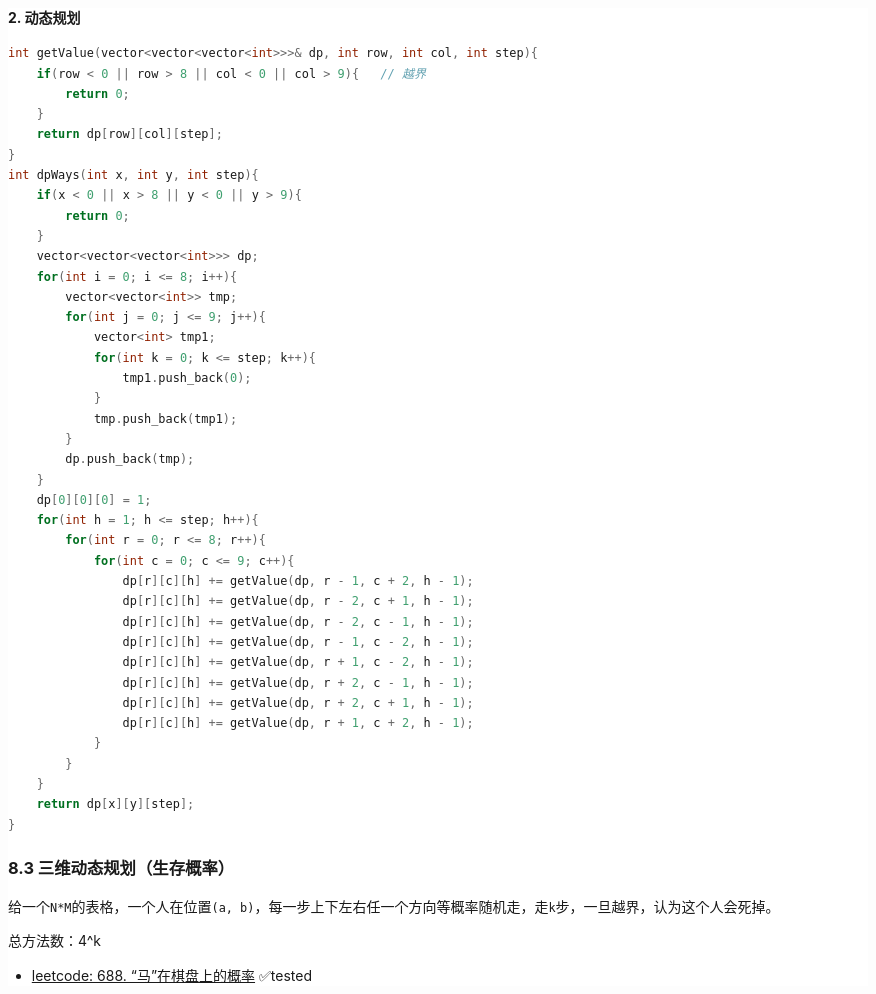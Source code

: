 **2. 动态规划**

```cpp
int getValue(vector<vector<vector<int>>>& dp, int row, int col, int step){
    if(row < 0 || row > 8 || col < 0 || col > 9){   // 越界
        return 0;
    }
    return dp[row][col][step];
}
int dpWays(int x, int y, int step){
    if(x < 0 || x > 8 || y < 0 || y > 9){
        return 0;
    }
    vector<vector<vector<int>>> dp;
    for(int i = 0; i <= 8; i++){
        vector<vector<int>> tmp;
        for(int j = 0; j <= 9; j++){
            vector<int> tmp1;
            for(int k = 0; k <= step; k++){
                tmp1.push_back(0);
            }
            tmp.push_back(tmp1);
        }
        dp.push_back(tmp);
    }
    dp[0][0][0] = 1;
    for(int h = 1; h <= step; h++){
        for(int r = 0; r <= 8; r++){
            for(int c = 0; c <= 9; c++){
                dp[r][c][h] += getValue(dp, r - 1, c + 2, h - 1);
                dp[r][c][h] += getValue(dp, r - 2, c + 1, h - 1);
                dp[r][c][h] += getValue(dp, r - 2, c - 1, h - 1);
                dp[r][c][h] += getValue(dp, r - 1, c - 2, h - 1);
                dp[r][c][h] += getValue(dp, r + 1, c - 2, h - 1);
                dp[r][c][h] += getValue(dp, r + 2, c - 1, h - 1);
                dp[r][c][h] += getValue(dp, r + 2, c + 1, h - 1);
                dp[r][c][h] += getValue(dp, r + 1, c + 2, h - 1);
            }
        }
    }
    return dp[x][y][step];
}
```

### 8.3 三维动态规划（生存概率）

给一个`N*M`的表格，一个人在位置`(a, b)`，每一步上下左右任一个方向等概率随机走，走`k`步，一旦越界，认为这个人会死掉。

总方法数：4^k

- [leetcode: 688. “马”在棋盘上的概率](https://leetcode-cn.com/problems/knight-probability-in-chessboard/) ✅tested
